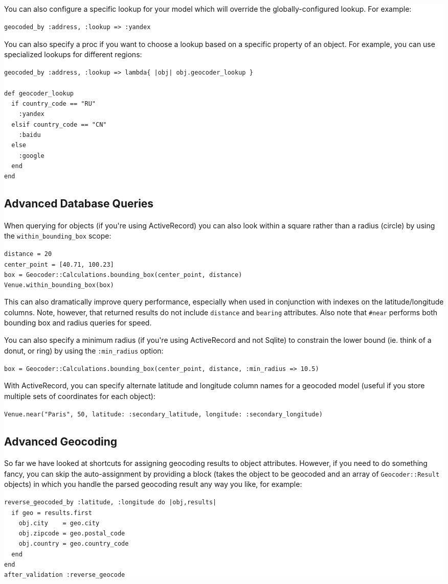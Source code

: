 You can also configure a specific lookup for your model which will override the globally-configured lookup. For example:

    geocoded_by :address, :lookup => :yandex

You can also specify a proc if you want to choose a lookup based on a specific property of an object. For example, you can use specialized lookups for different regions:

    geocoded_by :address, :lookup => lambda{ |obj| obj.geocoder_lookup }

    def geocoder_lookup
      if country_code == "RU"
        :yandex
      elsif country_code == "CN"
        :baidu
      else
        :google
      end
    end


Advanced Database Queries
-------------------------

When querying for objects (if you're using ActiveRecord) you can also look within a square rather than a radius (circle) by using the `within_bounding_box` scope:

    distance = 20
    center_point = [40.71, 100.23]
    box = Geocoder::Calculations.bounding_box(center_point, distance)
    Venue.within_bounding_box(box)

This can also dramatically improve query performance, especially when used in conjunction with indexes on the latitude/longitude columns. Note, however, that returned results do not include `distance` and `bearing` attributes. Also note that `#near` performs both bounding box and radius queries for speed.

You can also specify a minimum radius (if you're using ActiveRecord and not Sqlite) to constrain the
lower bound (ie. think of a donut, or ring) by using the `:min_radius` option:

    box = Geocoder::Calculations.bounding_box(center_point, distance, :min_radius => 10.5)

With ActiveRecord, you can specify alternate latitude and longitude column names for a geocoded model (useful if you store multiple sets of coordinates for each object):

    Venue.near("Paris", 50, latitude: :secondary_latitude, longitude: :secondary_longitude)


Advanced Geocoding
------------------

So far we have looked at shortcuts for assigning geocoding results to object attributes. However, if you need to do something fancy, you can skip the auto-assignment by providing a block (takes the object to be geocoded and an array of `Geocoder::Result` objects) in which you handle the parsed geocoding result any way you like, for example:

    reverse_geocoded_by :latitude, :longitude do |obj,results|
      if geo = results.first
        obj.city    = geo.city
        obj.zipcode = geo.postal_code
        obj.country = geo.country_code
      end
    end
    after_validation :reverse_geocode
